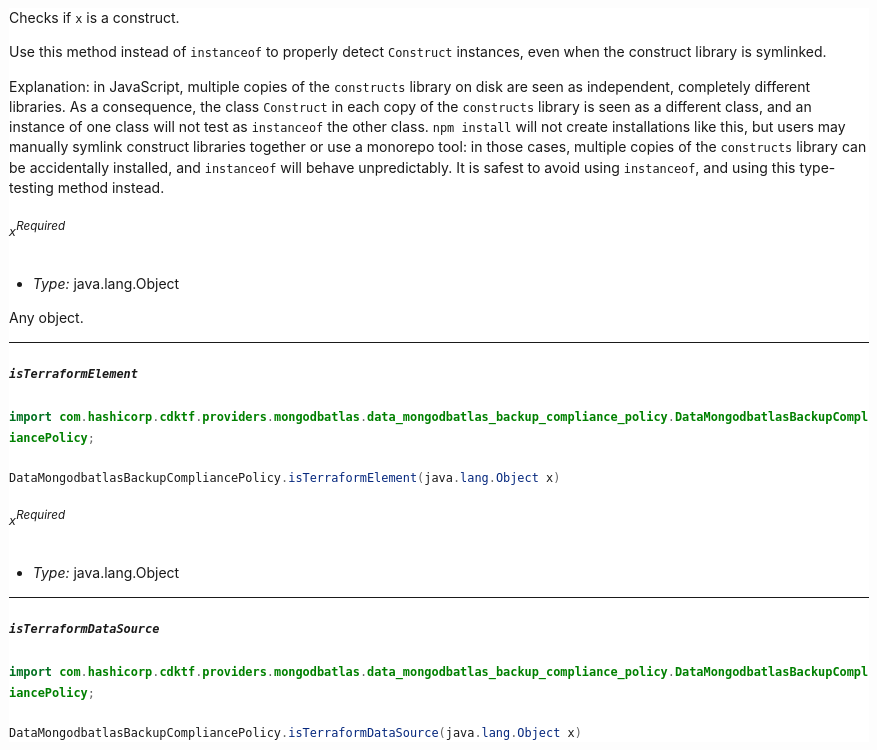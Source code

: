 Checks if `x` is a construct.

Use this method instead of `instanceof` to properly detect `Construct`
instances, even when the construct library is symlinked.

Explanation: in JavaScript, multiple copies of the `constructs` library on
disk are seen as independent, completely different libraries. As a
consequence, the class `Construct` in each copy of the `constructs` library
is seen as a different class, and an instance of one class will not test as
`instanceof` the other class. `npm install` will not create installations
like this, but users may manually symlink construct libraries together or
use a monorepo tool: in those cases, multiple copies of the `constructs`
library can be accidentally installed, and `instanceof` will behave
unpredictably. It is safest to avoid using `instanceof`, and using
this type-testing method instead.

###### `x`<sup>Required</sup> <a name="x" id="@cdktf/provider-mongodbatlas.dataMongodbatlasBackupCompliancePolicy.DataMongodbatlasBackupCompliancePolicy.isConstruct.parameter.x"></a>

- *Type:* java.lang.Object

Any object.

---

##### `isTerraformElement` <a name="isTerraformElement" id="@cdktf/provider-mongodbatlas.dataMongodbatlasBackupCompliancePolicy.DataMongodbatlasBackupCompliancePolicy.isTerraformElement"></a>

```java
import com.hashicorp.cdktf.providers.mongodbatlas.data_mongodbatlas_backup_compliance_policy.DataMongodbatlasBackupCompliancePolicy;

DataMongodbatlasBackupCompliancePolicy.isTerraformElement(java.lang.Object x)
```

###### `x`<sup>Required</sup> <a name="x" id="@cdktf/provider-mongodbatlas.dataMongodbatlasBackupCompliancePolicy.DataMongodbatlasBackupCompliancePolicy.isTerraformElement.parameter.x"></a>

- *Type:* java.lang.Object

---

##### `isTerraformDataSource` <a name="isTerraformDataSource" id="@cdktf/provider-mongodbatlas.dataMongodbatlasBackupCompliancePolicy.DataMongodbatlasBackupCompliancePolicy.isTerraformDataSource"></a>

```java
import com.hashicorp.cdktf.providers.mongodbatlas.data_mongodbatlas_backup_compliance_policy.DataMongodbatlasBackupCompliancePolicy;

DataMongodbatlasBackupCompliancePolicy.isTerraformDataSource(java.lang.Object x)
```
